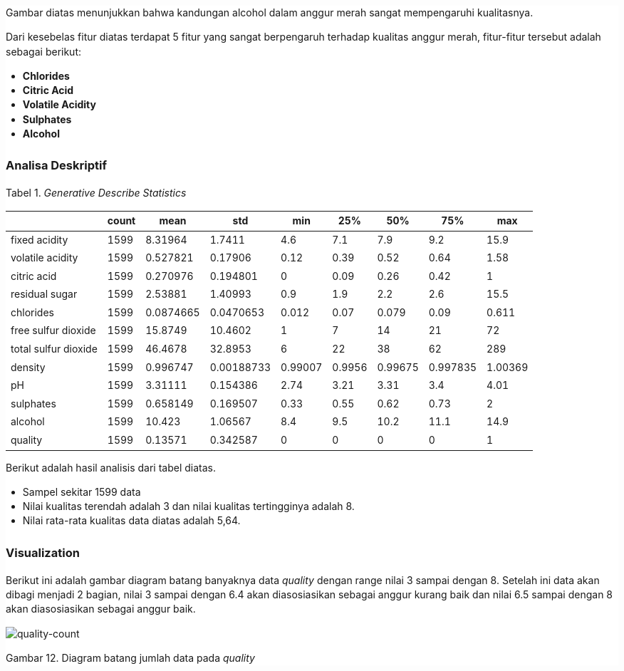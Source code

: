 Gambar diatas menunjukkan bahwa kandungan alcohol dalam anggur merah sangat mempengaruhi kualitasnya.

Dari kesebelas fitur diatas terdapat 5 fitur yang sangat berpengaruh terhadap kualitas anggur merah, fitur-fitur tersebut adalah sebagai berikut:

- **Chlorides**
- **Citric Acid**
- **Volatile Acidity**
- **Sulphates**
- **Alcohol**

### Analisa Deskriptif

Tabel 1. *Generative Describe Statistics*

|                      |   count |       mean |         std |     min |     25% |      50% |       75% |       max |
|----------------------|---------|------------|-------------|---------|---------|----------|-----------|-----------|
| fixed acidity        |    1599 |  8.31964   |  1.7411     | 4.6     |  7.1    |  7.9     |  9.2      |  15.9     |
| volatile acidity     |    1599 |  0.527821  |  0.17906    | 0.12    |  0.39   |  0.52    |  0.64     |   1.58    |
| citric acid          |    1599 |  0.270976  |  0.194801   | 0       |  0.09   |  0.26    |  0.42     |   1       |
| residual sugar       |    1599 |  2.53881   |  1.40993    | 0.9     |  1.9    |  2.2     |  2.6      |  15.5     |
| chlorides            |    1599 |  0.0874665 |  0.0470653  | 0.012   |  0.07   |  0.079   |  0.09     |   0.611   |
| free sulfur dioxide  |    1599 | 15.8749    | 10.4602     | 1       |  7      | 14       | 21        |  72       |
| total sulfur dioxide |    1599 | 46.4678    | 32.8953     | 6       | 22      | 38       | 62        | 289       |
| density              |    1599 |  0.996747  |  0.00188733 | 0.99007 |  0.9956 |  0.99675 |  0.997835 |   1.00369 |
| pH                   |    1599 |  3.31111   |  0.154386   | 2.74    |  3.21   |  3.31    |  3.4      |   4.01    |
| sulphates            |    1599 |  0.658149  |  0.169507   | 0.33    |  0.55   |  0.62    |  0.73     |   2       |
| alcohol              |    1599 | 10.423     |  1.06567    | 8.4     |  9.5    | 10.2     | 11.1      |  14.9     |
| quality              |    1599 |  0.13571   |  0.342587   | 0       |  0      |  0       |  0        |   1       |

Berikut adalah hasil analisis dari tabel diatas.
  - Sampel sekitar 1599 data
  - Nilai kualitas terendah adalah 3 dan nilai kualitas tertingginya adalah 8.
  - Nilai rata-rata kualitas data diatas adalah 5,64.

### Visualization

Berikut ini adalah gambar diagram batang banyaknya data *quality* dengan range nilai 3 sampai dengan 8. Setelah ini data akan dibagi menjadi 2 bagian, nilai 3 sampai dengan 6.4 akan diasosiasikan sebagai anggur kurang baik dan nilai 6.5 sampai dengan 8 akan diasosiasikan sebagai anggur baik.

![quality-count](https://github.com/rozinurhuda/Red-Wine-Predictive-Analysist/assets/11625567/4c9fae0f-6d8a-4a51-8995-0a601a202127)

Gambar 12. Diagram batang jumlah data pada *quality*

